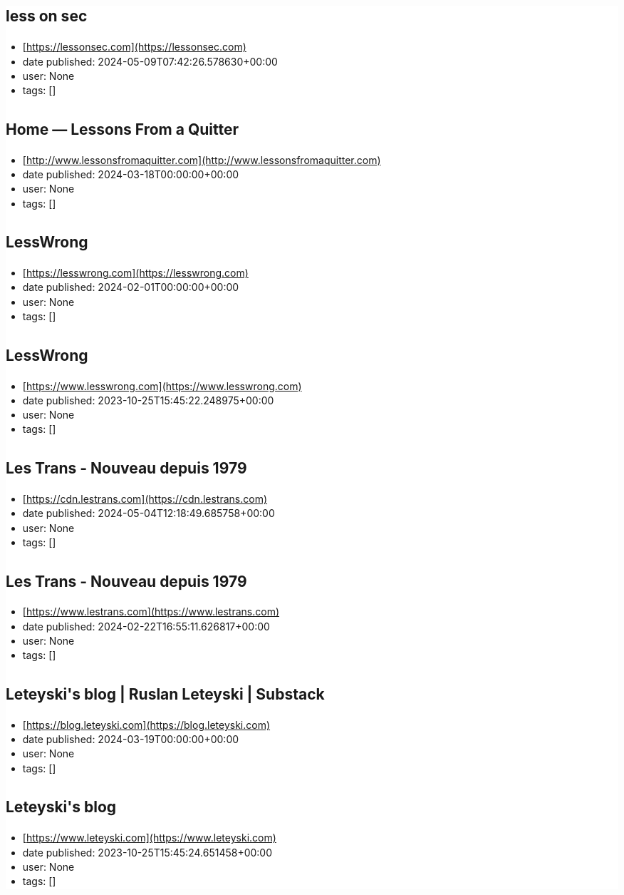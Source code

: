 ## less on sec
 - [https://lessonsec.com](https://lessonsec.com)
 - date published: 2024-05-09T07:42:26.578630+00:00
 - user: None
 - tags: []

## Home — Lessons From a Quitter
 - [http://www.lessonsfromaquitter.com](http://www.lessonsfromaquitter.com)
 - date published: 2024-03-18T00:00:00+00:00
 - user: None
 - tags: []

## LessWrong
 - [https://lesswrong.com](https://lesswrong.com)
 - date published: 2024-02-01T00:00:00+00:00
 - user: None
 - tags: []

## LessWrong
 - [https://www.lesswrong.com](https://www.lesswrong.com)
 - date published: 2023-10-25T15:45:22.248975+00:00
 - user: None
 - tags: []

## Les Trans - Nouveau depuis 1979
 - [https://cdn.lestrans.com](https://cdn.lestrans.com)
 - date published: 2024-05-04T12:18:49.685758+00:00
 - user: None
 - tags: []

## Les Trans - Nouveau depuis 1979
 - [https://www.lestrans.com](https://www.lestrans.com)
 - date published: 2024-02-22T16:55:11.626817+00:00
 - user: None
 - tags: []

## Leteyski's blog | Ruslan Leteyski | Substack
 - [https://blog.leteyski.com](https://blog.leteyski.com)
 - date published: 2024-03-19T00:00:00+00:00
 - user: None
 - tags: []

## Leteyski's blog
 - [https://www.leteyski.com](https://www.leteyski.com)
 - date published: 2023-10-25T15:45:24.651458+00:00
 - user: None
 - tags: []
